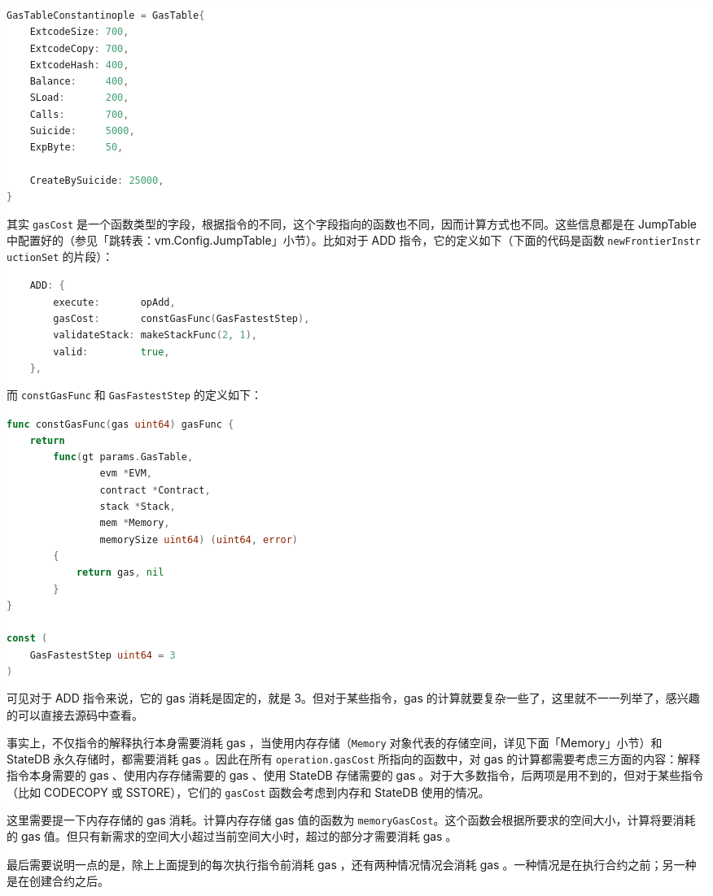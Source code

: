 ```go
GasTableConstantinople = GasTable{
    ExtcodeSize: 700,
    ExtcodeCopy: 700,
    ExtcodeHash: 400,
    Balance:     400,
    SLoad:       200,
    Calls:       700,
    Suicide:     5000,
    ExpByte:     50,

    CreateBySuicide: 25000,
}
```

其实 `gasCost` 是一个函数类型的字段，根据指令的不同，这个字段指向的函数也不同，因而计算方式也不同。这些信息都是在 JumpTable 中配置好的（参见「跳转表：vm.Config.JumpTable」小节）。比如对于 ADD 指令，它的定义如下（下面的代码是函数 `newFrontierInstructionSet` 的片段）：
```go
    ADD: {
        execute:       opAdd,
        gasCost:       constGasFunc(GasFastestStep),
        validateStack: makeStackFunc(2, 1),
        valid:         true,
    },
```
而 `constGasFunc` 和 `GasFastestStep` 的定义如下：
```go
func constGasFunc(gas uint64) gasFunc {
    return 
        func(gt params.GasTable, 
                evm *EVM, 
                contract *Contract, 
                stack *Stack, 
                mem *Memory, 
                memorySize uint64) (uint64, error) 
        {
            return gas, nil
        }
}

const (
    GasFastestStep uint64 = 3
)
```
可见对于 ADD 指令来说，它的 gas 消耗是固定的，就是 3。但对于某些指令，gas 的计算就要复杂一些了，这里就不一一列举了，感兴趣的可以直接去源码中查看。

事实上，不仅指令的解释执行本身需要消耗 gas ，当使用内存存储（`Memory` 对象代表的存储空间，详见下面「Memory」小节）和 StateDB 永久存储时，都需要消耗 gas 。因此在所有 `operation.gasCost` 所指向的函数中，对 gas 的计算都需要考虑三方面的内容：解释指令本身需要的 gas 、使用内存存储需要的 gas 、使用 StateDB 存储需要的 gas 。对于大多数指令，后两项是用不到的，但对于某些指令（比如 CODECOPY 或 SSTORE），它们的 `gasCost` 函数会考虑到内存和 StateDB 使用的情况。

这里需要提一下内存存储的 gas 消耗。计算内存存储 gas 值的函数为 `memoryGasCost`。这个函数会根据所要求的空间大小，计算将要消耗的 gas 值。但只有新需求的空间大小超过当前空间大小时，超过的部分才需要消耗 gas 。

最后需要说明一点的是，除上上面提到的每次执行指令前消耗 gas ，还有两种情况情况会消耗 gas 。一种情况是在执行合约之前；另一种是在创建合约之后。
